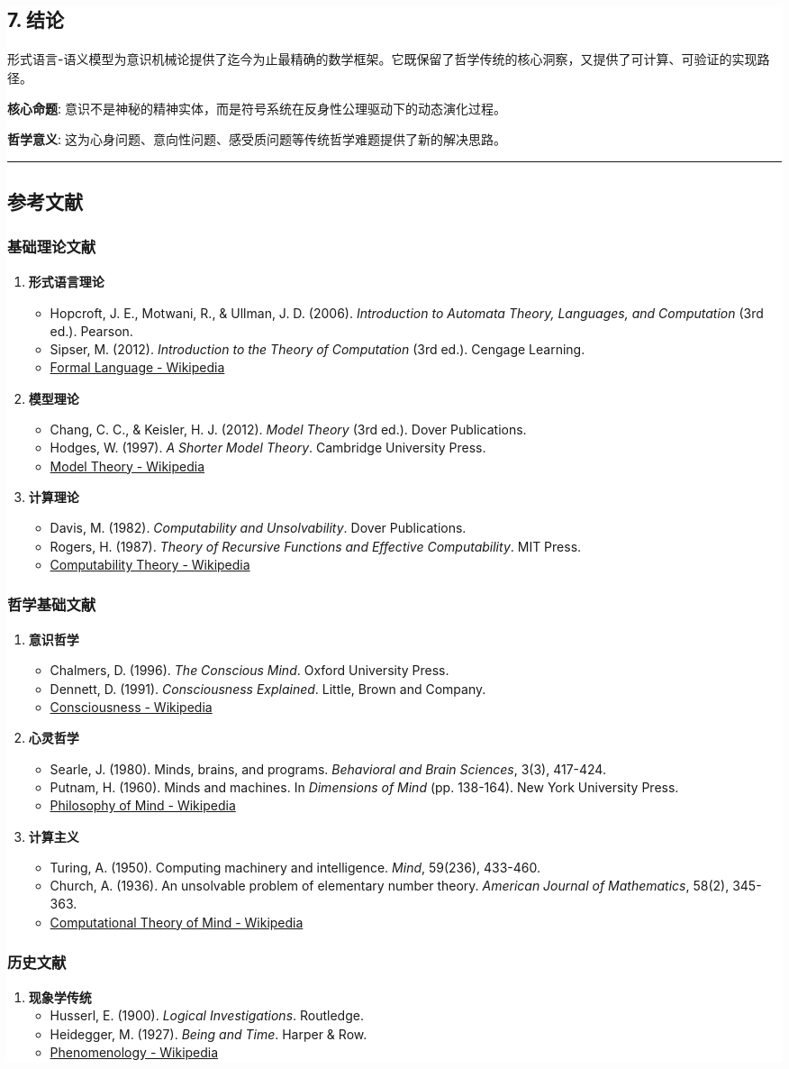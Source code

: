 ## 7. 结论

形式语言-语义模型为意识机械论提供了迄今为止最精确的数学框架。它既保留了哲学传统的核心洞察，又提供了可计算、可验证的实现路径。

**核心命题**: 意识不是神秘的精神实体，而是符号系统在反身性公理驱动下的动态演化过程。

**哲学意义**: 这为心身问题、意向性问题、感受质问题等传统哲学难题提供了新的解决思路。

---

## 参考文献

### 基础理论文献

1. **形式语言理论**
   - Hopcroft, J. E., Motwani, R., & Ullman, J. D. (2006). *Introduction to Automata Theory, Languages, and Computation* (3rd ed.). Pearson.
   - Sipser, M. (2012). *Introduction to the Theory of Computation* (3rd ed.). Cengage Learning.
   - [Formal Language - Wikipedia](https://en.wikipedia.org/wiki/Formal_language)

2. **模型理论**
   - Chang, C. C., & Keisler, H. J. (2012). *Model Theory* (3rd ed.). Dover Publications.
   - Hodges, W. (1997). *A Shorter Model Theory*. Cambridge University Press.
   - [Model Theory - Wikipedia](https://en.wikipedia.org/wiki/Model_theory)

3. **计算理论**
   - Davis, M. (1982). *Computability and Unsolvability*. Dover Publications.
   - Rogers, H. (1987). *Theory of Recursive Functions and Effective Computability*. MIT Press.
   - [Computability Theory - Wikipedia](https://en.wikipedia.org/wiki/Computability_theory)

### 哲学基础文献

1. **意识哲学**
   - Chalmers, D. (1996). *The Conscious Mind*. Oxford University Press.
   - Dennett, D. (1991). *Consciousness Explained*. Little, Brown and Company.
   - [Consciousness - Wikipedia](https://en.wikipedia.org/wiki/Consciousness)

2. **心灵哲学**
   - Searle, J. (1980). Minds, brains, and programs. *Behavioral and Brain Sciences*, 3(3), 417-424.
   - Putnam, H. (1960). Minds and machines. In *Dimensions of Mind* (pp. 138-164). New York University Press.
   - [Philosophy of Mind - Wikipedia](https://en.wikipedia.org/wiki/Philosophy_of_mind)

3. **计算主义**
   - Turing, A. (1950). Computing machinery and intelligence. *Mind*, 59(236), 433-460.
   - Church, A. (1936). An unsolvable problem of elementary number theory. *American Journal of Mathematics*, 58(2), 345-363.
   - [Computational Theory of Mind - Wikipedia](https://en.wikipedia.org/wiki/Computational_theory_of_mind)

### 历史文献

1. **现象学传统**
   - Husserl, E. (1900). *Logical Investigations*. Routledge.
   - Heidegger, M. (1927). *Being and Time*. Harper & Row.
   - [Phenomenology - Wikipedia](https://en.wikipedia.org/wiki/Phenomenology_(philosophy))
